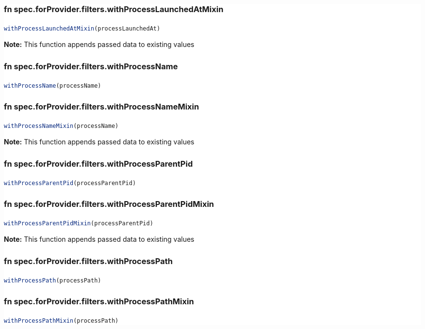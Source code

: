 

### fn spec.forProvider.filters.withProcessLaunchedAtMixin

```ts
withProcessLaunchedAtMixin(processLaunchedAt)
```



**Note:** This function appends passed data to existing values

### fn spec.forProvider.filters.withProcessName

```ts
withProcessName(processName)
```



### fn spec.forProvider.filters.withProcessNameMixin

```ts
withProcessNameMixin(processName)
```



**Note:** This function appends passed data to existing values

### fn spec.forProvider.filters.withProcessParentPid

```ts
withProcessParentPid(processParentPid)
```



### fn spec.forProvider.filters.withProcessParentPidMixin

```ts
withProcessParentPidMixin(processParentPid)
```



**Note:** This function appends passed data to existing values

### fn spec.forProvider.filters.withProcessPath

```ts
withProcessPath(processPath)
```



### fn spec.forProvider.filters.withProcessPathMixin

```ts
withProcessPathMixin(processPath)
```

